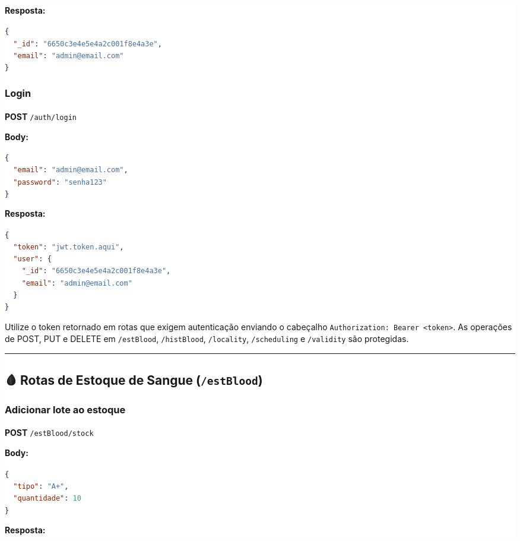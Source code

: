**Resposta:**

```json
{
  "_id": "6650c3e4e5e4a2c001f8e4a3e",
  "email": "admin@email.com"
}
```

### Login

**POST** `/auth/login`

**Body:**

```json
{
  "email": "admin@email.com",
  "password": "senha123"
}
```

**Resposta:**

```json
{
  "token": "jwt.token.aqui",
  "user": {
    "_id": "6650c3e4e5e4a2c001f8e4a3e",
    "email": "admin@email.com"
  }
}
```

Utilize o token retornado em rotas que exigem autenticação enviando o cabeçalho
`Authorization: Bearer <token>`. As operações de POST, PUT e DELETE em
`/estBlood`, `/histBlood`, `/locality`, `/scheduling` e `/validity` são
protegidas.

---

## 🩸 Rotas de Estoque de Sangue (`/estBlood`)

### Adicionar lote ao estoque

**POST** `/estBlood/stock`

**Body:**

```json
{
  "tipo": "A+",
  "quantidade": 10
}
```

**Resposta:**
